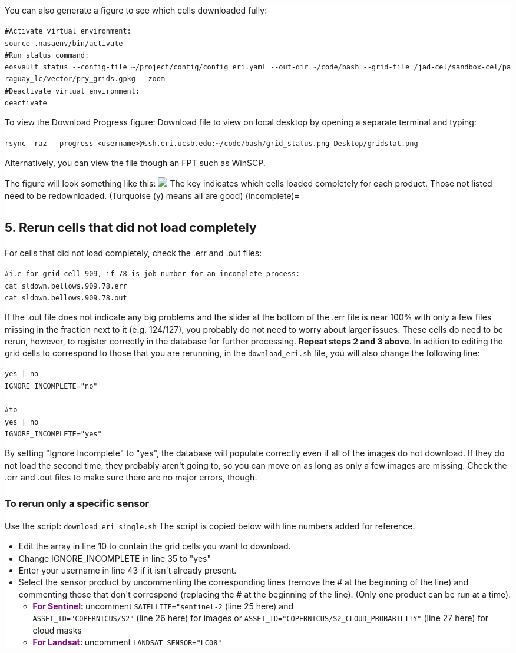 You can also generate a figure to see which cells downloaded fully: 
```
#Activate virtual environment:
source .nasaenv/bin/activate
#Run status command:
eosvault status --config-file ~/project/config/config_eri.yaml --out-dir ~/code/bash --grid-file /jad-cel/sandbox-cel/paraguay_lc/vector/pry_grids.gpkg --zoom
#Deactivate virtual environment:
deactivate
```
To view the Download Progress figure:
Download file to view on local desktop by opening a separate terminal and typing:
```
rsync -raz --progress <username>@ssh.eri.ucsb.edu:~/code/bash/grid_status.png Desktop/gridstat.png
```
Alternatively, you can view the file though an FPT such as WinSCP.

The figure will look something like this:
![](/Images/grid_status.png)
The key indicates which cells loaded completely for each product. Those not listed need to be redownloaded. (Turquoise (y) means all are good)
(incomplete)=
## 5. Rerun cells that did not load completely
For cells that did not load completely, check the .err and .out files:
```
#i.e for grid cell 909, if 78 is job number for an incomplete process:
cat sldown.bellows.909.78.err
cat sldown.bellows.909.78.out 
```
If the .out file does not indicate any big problems and the slider at the bottom of the .err file is near 100% with only a few files missing in the fraction next to it (e.g. 124/127), you probably do not need to worry about larger issues. These cells do need to be rerun, however, to register correctly in the database for further processing.
**Repeat steps 2 and 3 above**. In adition to editing the grid cells to correspond to those that you are rerunning, in the ```download_eri.sh``` file, you will also change the following line:
```
yes | no
IGNORE_INCOMPLETE="no"

#to 
yes | no
IGNORE_INCOMPLETE="yes"
```
By setting "Ignore Incomplete" to "yes", the database will populate correctly even if all of the images do not download. If they do not load the second time, they probably aren't going to, so you can move on as long as only a few images are missing. Check the .err and .out files to make sure there are no major errors, though.
```{attention} Remember to reset "IGNORE_INCOMPLETE="no"  before beginning new downloads
```
### To rerun only a specific sensor
Use the script: ```download_eri_single.sh```
The script is copied below with line numbers added for reference. 
* Edit the array in line 10 to contain the grid cells you want to download.
* Change IGNORE_INCOMPLETE in line 35 to "yes"
* Enter your username in line 43 if it isn't already present.
* Select the sensor product by uncommenting the corresponding lines (remove the # at the beginning of the line) and commenting those that don't correspond (replacing the # at the beginning of the line). (Only one product can be run at a time).   
    * **<span style='color:purple'> For Sentinel: </span>** uncomment `SATELLITE="sentinel-2` (line 25 here) and   
    `ASSET_ID="COPERNICUS/S2"` (line 26 here) for images or `ASSET_ID="COPERNICUS/S2_CLOUD_PROBABILITY"` (line 27 here) for 
    cloud masks
    * **<span style='color:purple'> For Landsat: </span>** uncomment `LANDSAT_SENSOR="LC08"` 